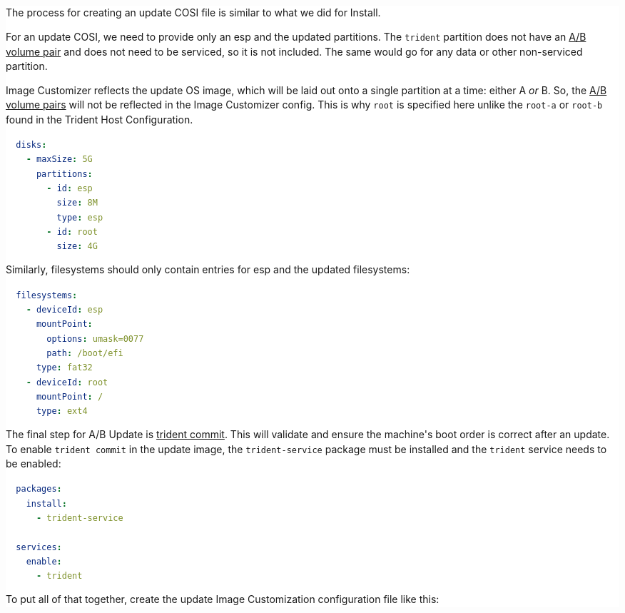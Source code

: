 The process for creating an update COSI file is similar to what we did for
Install.

For an update COSI, we need to provide only an esp and the updated partitions.
The `trident` partition does not have an [A/B volume pair](../Reference/Glossary.md#ab-volume-pair)
and does not need to be serviced, so it is not included. The same would go for
any data or other non-serviced partition.

Image Customizer reflects the update OS image, which will be laid out onto a
single partition at a time: either A _or_ B. So, the
[A/B volume pairs](../Reference/Glossary.md#ab-volume-pair) will not be reflected
in the Image Customizer config.  This is why `root` is specified here unlike the
`root-a` or `root-b` found in the Trident Host Configuration.

``` yaml
  disks:
    - maxSize: 5G
      partitions:
        - id: esp
          size: 8M
          type: esp
        - id: root
          size: 4G
```

Similarly, filesystems should only contain entries for esp and the updated
filesystems:

``` yaml
  filesystems:
    - deviceId: esp
      mountPoint:
        options: umask=0077
        path: /boot/efi
      type: fat32
    - deviceId: root
      mountPoint: /
      type: ext4
```

The final step for A/B Update is [trident commit](../Reference/Trident-CLI.md#commit).
This will validate and ensure the machine's boot order is correct after an
update. To enable `trident commit` in the update image, the `trident-service`
package must be installed and the `trident` service needs to be enabled:

``` yaml
  packages:
    install:
      - trident-service

  services:
    enable:
      - trident
```

To put all of that together, create the update Image Customization configuration
file like this:
